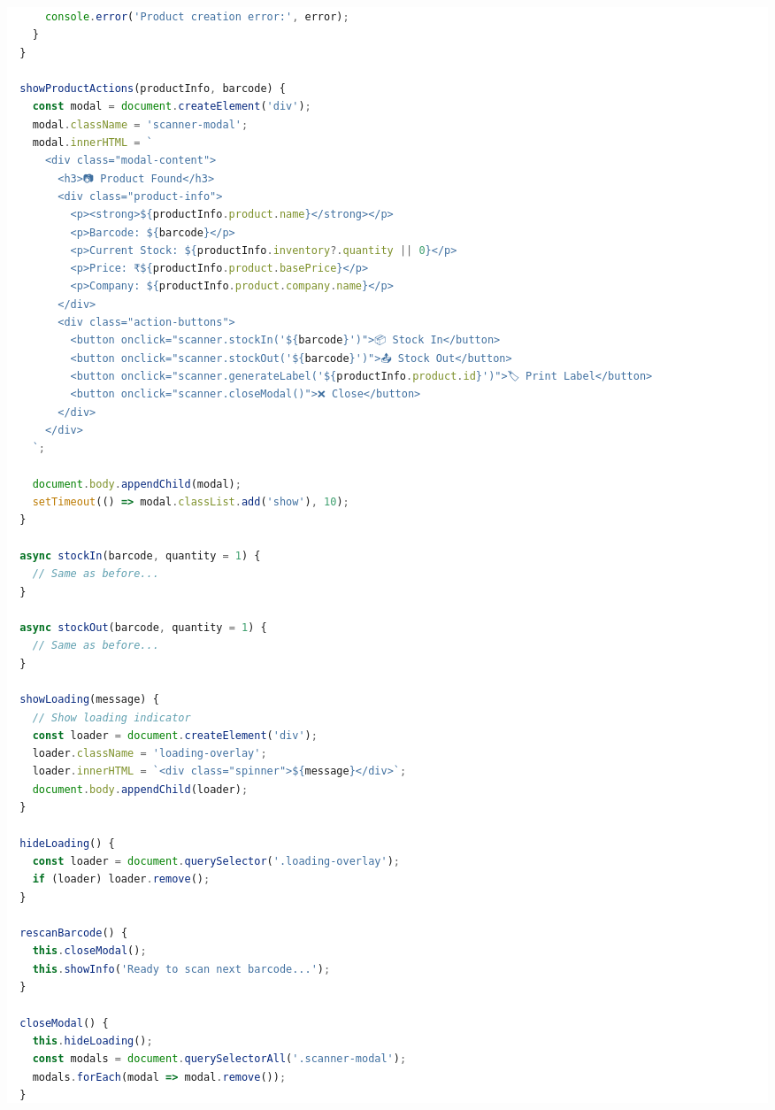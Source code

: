```javascript
      console.error('Product creation error:', error);
    }
  }

  showProductActions(productInfo, barcode) {
    const modal = document.createElement('div');
    modal.className = 'scanner-modal';
    modal.innerHTML = `
      <div class="modal-content">
        <h3>📷 Product Found</h3>
        <div class="product-info">
          <p><strong>${productInfo.product.name}</strong></p>
          <p>Barcode: ${barcode}</p>
          <p>Current Stock: ${productInfo.inventory?.quantity || 0}</p>
          <p>Price: ₹${productInfo.product.basePrice}</p>
          <p>Company: ${productInfo.product.company.name}</p>
        </div>
        <div class="action-buttons">
          <button onclick="scanner.stockIn('${barcode}')">📦 Stock In</button>
          <button onclick="scanner.stockOut('${barcode}')">📤 Stock Out</button>
          <button onclick="scanner.generateLabel('${productInfo.product.id}')">🏷️ Print Label</button>
          <button onclick="scanner.closeModal()">❌ Close</button>
        </div>
      </div>
    `;
    
    document.body.appendChild(modal);
    setTimeout(() => modal.classList.add('show'), 10);
  }

  async stockIn(barcode, quantity = 1) {
    // Same as before...
  }

  async stockOut(barcode, quantity = 1) {
    // Same as before...
  }

  showLoading(message) {
    // Show loading indicator
    const loader = document.createElement('div');
    loader.className = 'loading-overlay';
    loader.innerHTML = `<div class="spinner">${message}</div>`;
    document.body.appendChild(loader);
  }

  hideLoading() {
    const loader = document.querySelector('.loading-overlay');
    if (loader) loader.remove();
  }

  rescanBarcode() {
    this.closeModal();
    this.showInfo('Ready to scan next barcode...');
  }

  closeModal() {
    this.hideLoading();
    const modals = document.querySelectorAll('.scanner-modal');
    modals.forEach(modal => modal.remove());
  }

```